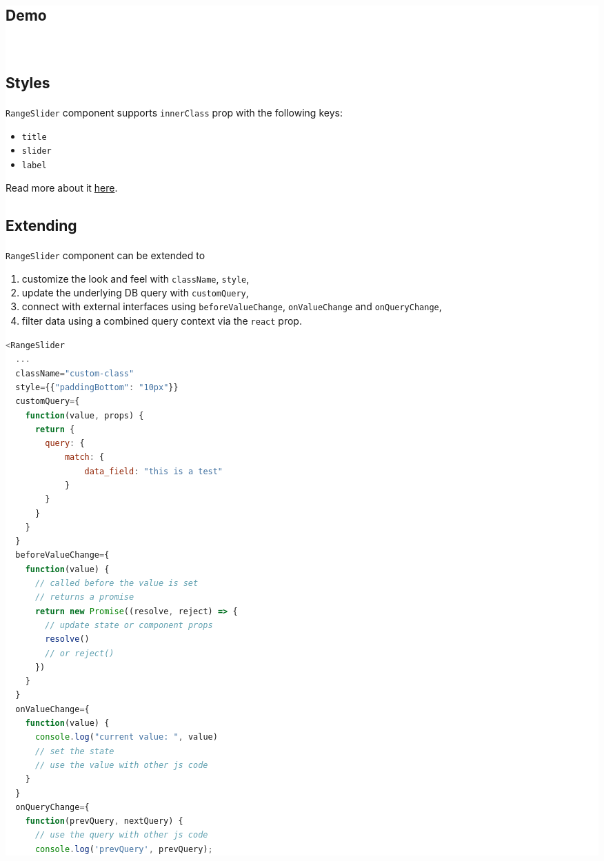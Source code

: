 ## Demo

<br />

<iframe src="https://codesandbox.io/embed/github/appbaseio/reactivesearch/tree/next/packages/web/examples/RangeSlider" style="width:100%; height:500px; border:0; border-radius: 4px; overflow:hidden;" sandbox="allow-modals allow-forms allow-popups allow-scripts allow-same-origin"></iframe>

## Styles

`RangeSlider` component supports `innerClass` prop with the following keys:

-   `title`
-   `slider`
-   `label`

Read more about it [here](/docs/reactivesearch/react/theming/classnameinjection/).

## Extending

`RangeSlider` component can be extended to

1. customize the look and feel with `className`, `style`,
2. update the underlying DB query with `customQuery`,
3. connect with external interfaces using `beforeValueChange`, `onValueChange` and `onQueryChange`,
4. filter data using a combined query context via the `react` prop.

```js
<RangeSlider
  ...
  className="custom-class"
  style={{"paddingBottom": "10px"}}
  customQuery={
    function(value, props) {
      return {
        query: {
            match: {
                data_field: "this is a test"
            }
        }
      }
    }
  }
  beforeValueChange={
    function(value) {
      // called before the value is set
      // returns a promise
      return new Promise((resolve, reject) => {
        // update state or component props
        resolve()
        // or reject()
      })
    }
  }
  onValueChange={
    function(value) {
      console.log("current value: ", value)
      // set the state
      // use the value with other js code
    }
  }
  onQueryChange={
    function(prevQuery, nextQuery) {
      // use the query with other js code
      console.log('prevQuery', prevQuery);
```